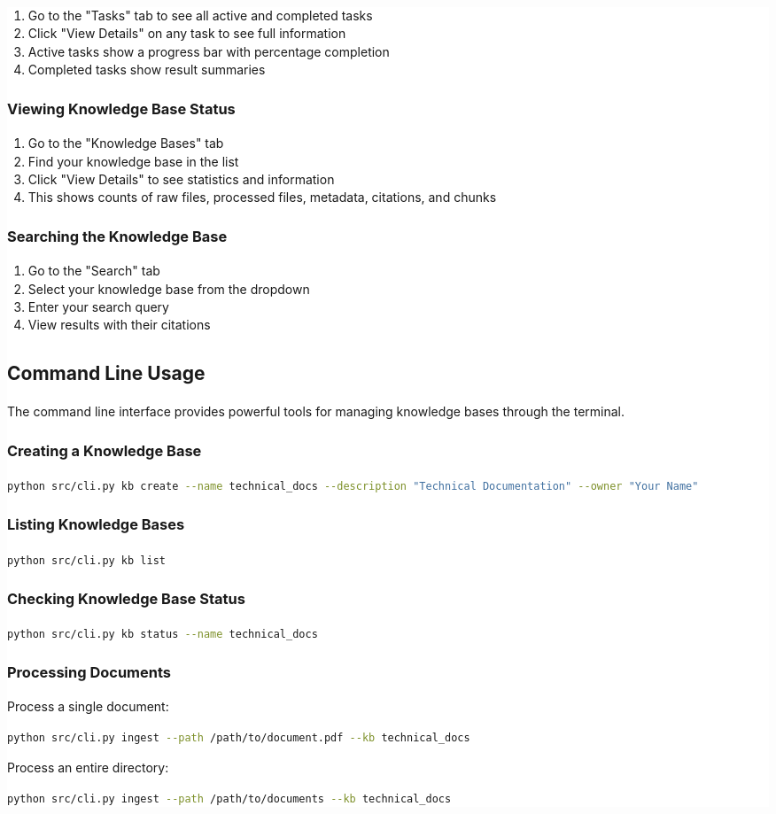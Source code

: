 1. Go to the "Tasks" tab to see all active and completed tasks
2. Click "View Details" on any task to see full information
3. Active tasks show a progress bar with percentage completion
4. Completed tasks show result summaries

### Viewing Knowledge Base Status

1. Go to the "Knowledge Bases" tab
2. Find your knowledge base in the list
3. Click "View Details" to see statistics and information
4. This shows counts of raw files, processed files, metadata, citations, and chunks

### Searching the Knowledge Base

1. Go to the "Search" tab
2. Select your knowledge base from the dropdown
3. Enter your search query
4. View results with their citations

## Command Line Usage

The command line interface provides powerful tools for managing knowledge bases through the terminal.

### Creating a Knowledge Base

```bash
python src/cli.py kb create --name technical_docs --description "Technical Documentation" --owner "Your Name"
```

### Listing Knowledge Bases

```bash
python src/cli.py kb list
```

### Checking Knowledge Base Status

```bash
python src/cli.py kb status --name technical_docs
```

### Processing Documents

Process a single document:

```bash
python src/cli.py ingest --path /path/to/document.pdf --kb technical_docs
```

Process an entire directory:

```bash
python src/cli.py ingest --path /path/to/documents --kb technical_docs
```
